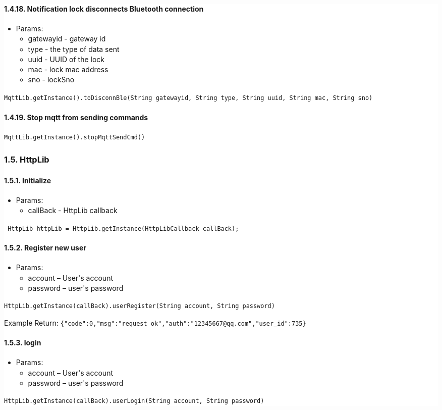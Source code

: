 ####  1.4.18. <a name='NotificationlockdisconnectsBluetoothconnection'></a>Notification lock disconnects Bluetooth connection

* Params:
  * gatewayid - gateway id
  * type - the type of data sent
  * uuid - UUID of the lock
  * mac - lock mac address
  * sno - lockSno

```
MqttLib.getInstance().toDisconnBle(String gatewayid, String type, String uuid, String mac, String sno)
```

####  1.4.19. <a name='Stopmqttfromsendingcommands'></a>Stop mqtt from sending commands

```
MqttLib.getInstance().stopMqttSendCmd()
```

###  1.5. <a name='HttpLib'></a>HttpLib

####  1.5.1. <a name='Initialize-1'></a>Initialize

* Params:
  * callBack - HttpLib callback

```
 HttpLib httpLib = HttpLib.getInstance(HttpLibCallback callBack);
```

####  1.5.2. <a name='Registernewuser'></a>Register new user

* Params:
  * account – User's account
  * password – user's password

```
HttpLib.getInstance(callBack).userRegister(String account, String password)
```

Example Return:
``
{"code":0,"msg":"request ok","auth":"12345667@qq.com","user_id":735}
``

####  1.5.3. <a name='login'></a>login

* Params:
  * account – User's account
  * password – user's password

```
HttpLib.getInstance(callBack).userLogin(String account, String password)
```
